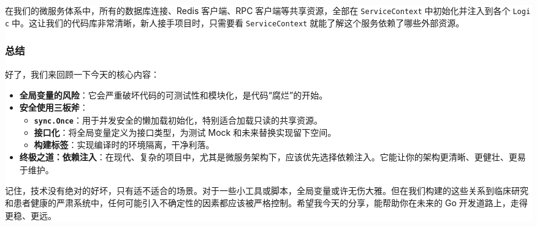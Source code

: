在我们的微服务体系中，所有的数据库连接、Redis 客户端、RPC 客户端等共享资源，全部在 `ServiceContext` 中初始化并注入到各个 `Logic` 中。这让我们的代码库非常清晰，新人接手项目时，只需要看 `ServiceContext` 就能了解这个服务依赖了哪些外部资源。

### 总结

好了，我们来回顾一下今天的核心内容：

*   **全局变量的风险**：它会严重破坏代码的可测试性和模块化，是代码“腐烂”的开始。
*   **安全使用三板斧**：
    *   **`sync.Once`**：用于并发安全的懒加载初始化，特别适合加载只读的共享资源。
    *   **接口化**：将全局变量定义为接口类型，为测试 Mock 和未来替换实现留下空间。
    *   **构建标签**：实现编译时的环境隔离，干净利落。
*   **终极之道：依赖注入**：在现代、复杂的项目中，尤其是微服务架构下，应该优先选择依赖注入。它能让你的架构更清晰、更健壮、更易于维护。

记住，技术没有绝对的好坏，只有适不适合的场景。对于一些小工具或脚本，全局变量或许无伤大雅。但在我们构建的这些关系到临床研究和患者健康的严肃系统中，任何可能引入不确定性的因素都应该被严格控制。希望我今天的分享，能帮助你在未来的 Go 开发道路上，走得更稳、更远。